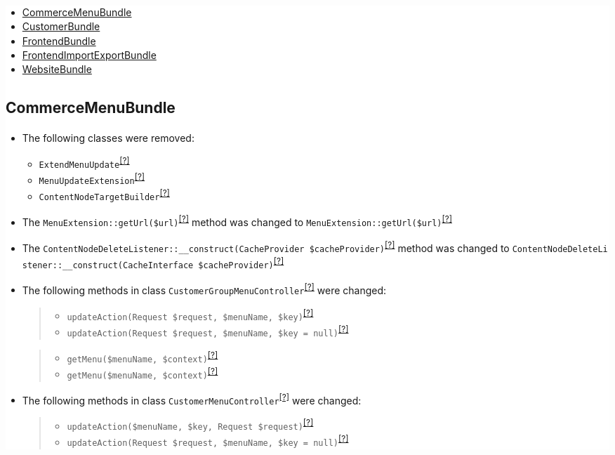 - [CommerceMenuBundle](#commercemenubundle)
- [CustomerBundle](#customerbundle)
- [FrontendBundle](#frontendbundle)
- [FrontendImportExportBundle](#frontendimportexportbundle)
- [WebsiteBundle](#websitebundle)

CommerceMenuBundle
------------------
* The following classes were removed:
   - `ExtendMenuUpdate`<sup>[[?]](https://github.com/oroinc/customer-portal/tree/5.0.0/src/Oro/Bundle/CommerceMenuBundle/Model/ExtendMenuUpdate.php#L14 "Oro\Bundle\CommerceMenuBundle\Model\ExtendMenuUpdate")</sup>
   - `MenuUpdateExtension`<sup>[[?]](https://github.com/oroinc/customer-portal/tree/5.0.0/src/Oro/Bundle/CommerceMenuBundle/Form/Extension/MenuUpdateExtension.php#L27 "Oro\Bundle\CommerceMenuBundle\Form\Extension\MenuUpdateExtension")</sup>
   - `ContentNodeTargetBuilder`<sup>[[?]](https://github.com/oroinc/customer-portal/tree/5.0.0/src/Oro/Bundle/CommerceMenuBundle/Builder/ContentNodeTargetBuilder.php#L15 "Oro\Bundle\CommerceMenuBundle\Builder\ContentNodeTargetBuilder")</sup>
* The `MenuExtension::getUrl($url)`<sup>[[?]](https://github.com/oroinc/customer-portal/tree/5.0.0/src/Oro/Bundle/CommerceMenuBundle/Twig/MenuExtension.php#L53 "Oro\Bundle\CommerceMenuBundle\Twig\MenuExtension")</sup> method was changed to `MenuExtension::getUrl($url)`<sup>[[?]](https://github.com/oroinc/customer-portal/tree/5.1.0/src/Oro/Bundle/CommerceMenuBundle/Twig/MenuExtension.php#L60 "Oro\Bundle\CommerceMenuBundle\Twig\MenuExtension")</sup>
* The `ContentNodeDeleteListener::__construct(CacheProvider $cacheProvider)`<sup>[[?]](https://github.com/oroinc/customer-portal/tree/5.0.0/src/Oro/Bundle/CommerceMenuBundle/EventListener/ContentNodeDeleteListener.php#L15 "Oro\Bundle\CommerceMenuBundle\EventListener\ContentNodeDeleteListener")</sup> method was changed to `ContentNodeDeleteListener::__construct(CacheInterface $cacheProvider)`<sup>[[?]](https://github.com/oroinc/customer-portal/tree/5.1.0/src/Oro/Bundle/CommerceMenuBundle/EventListener/ContentNodeDeleteListener.php#L14 "Oro\Bundle\CommerceMenuBundle\EventListener\ContentNodeDeleteListener")</sup>
* The following methods in class `CustomerGroupMenuController`<sup>[[?]](https://github.com/oroinc/customer-portal/tree/5.1.0/src/Oro/Bundle/CommerceMenuBundle/Controller/CustomerGroupMenuController.php#L94 "Oro\Bundle\CommerceMenuBundle\Controller\CustomerGroupMenuController")</sup> were changed:
  > - `updateAction(Request $request, $menuName, $key)`<sup>[[?]](https://github.com/oroinc/customer-portal/tree/5.0.0/src/Oro/Bundle/CommerceMenuBundle/Controller/CustomerGroupMenuController.php#L96 "Oro\Bundle\CommerceMenuBundle\Controller\CustomerGroupMenuController")</sup>
  > - `updateAction(Request $request, $menuName, $key = null)`<sup>[[?]](https://github.com/oroinc/customer-portal/tree/5.1.0/src/Oro/Bundle/CommerceMenuBundle/Controller/CustomerGroupMenuController.php#L94 "Oro\Bundle\CommerceMenuBundle\Controller\CustomerGroupMenuController")</sup>

  > - `getMenu($menuName, $context)`<sup>[[?]](https://github.com/oroinc/customer-portal/tree/5.0.0/src/Oro/Bundle/CommerceMenuBundle/Controller/CustomerGroupMenuController.php#L144 "Oro\Bundle\CommerceMenuBundle\Controller\CustomerGroupMenuController")</sup>
  > - `getMenu($menuName, $context)`<sup>[[?]](https://github.com/oroinc/customer-portal/tree/5.1.0/src/Oro/Bundle/CommerceMenuBundle/Controller/CustomerGroupMenuController.php#L142 "Oro\Bundle\CommerceMenuBundle\Controller\CustomerGroupMenuController")</sup>

* The following methods in class `CustomerMenuController`<sup>[[?]](https://github.com/oroinc/customer-portal/tree/5.1.0/src/Oro/Bundle/CommerceMenuBundle/Controller/CustomerMenuController.php#L96 "Oro\Bundle\CommerceMenuBundle\Controller\CustomerMenuController")</sup> were changed:
  > - `updateAction($menuName, $key, Request $request)`<sup>[[?]](https://github.com/oroinc/customer-portal/tree/5.0.0/src/Oro/Bundle/CommerceMenuBundle/Controller/CustomerMenuController.php#L98 "Oro\Bundle\CommerceMenuBundle\Controller\CustomerMenuController")</sup>
  > - `updateAction(Request $request, $menuName, $key = null)`<sup>[[?]](https://github.com/oroinc/customer-portal/tree/5.1.0/src/Oro/Bundle/CommerceMenuBundle/Controller/CustomerMenuController.php#L96 "Oro\Bundle\CommerceMenuBundle\Controller\CustomerMenuController")</sup>
